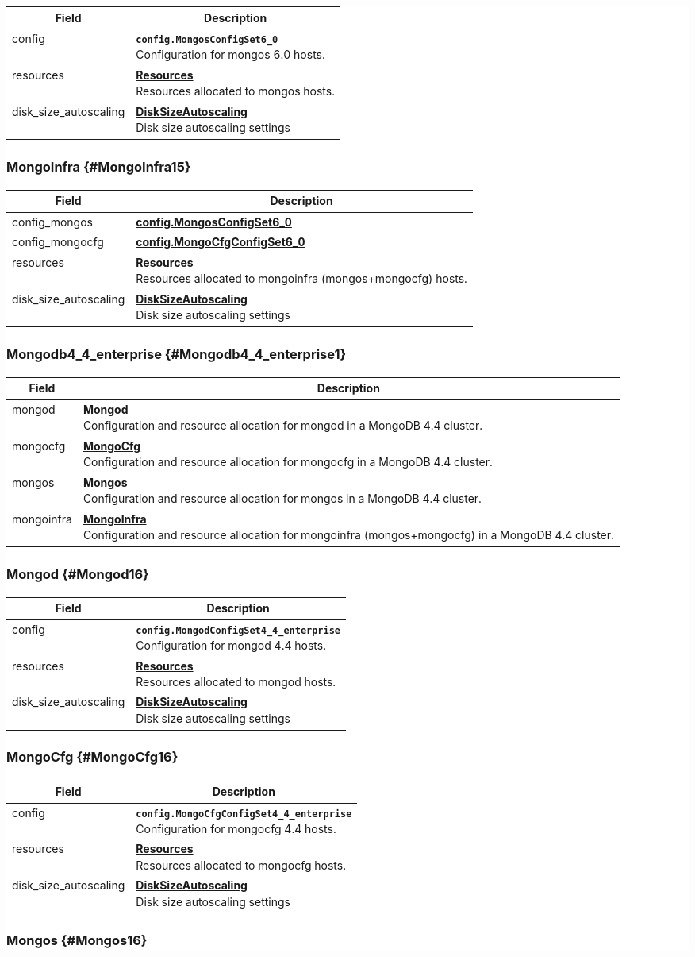 Field | Description
--- | ---
config | **`config.MongosConfigSet6_0`**<br>Configuration for mongos 6.0 hosts. 
resources | **[Resources](#Resources2)**<br>Resources allocated to mongos hosts. 
disk_size_autoscaling | **[DiskSizeAutoscaling](#DiskSizeAutoscaling2)**<br>Disk size autoscaling settings 


### MongoInfra {#MongoInfra15}

Field | Description
--- | ---
config_mongos | **[config.MongosConfigSet6_0](#MongosConfigSet6_0)**<br> 
config_mongocfg | **[config.MongoCfgConfigSet6_0](#MongoCfgConfigSet6_0)**<br> 
resources | **[Resources](#Resources2)**<br>Resources allocated to mongoinfra (mongos+mongocfg) hosts. 
disk_size_autoscaling | **[DiskSizeAutoscaling](#DiskSizeAutoscaling2)**<br>Disk size autoscaling settings 


### Mongodb4_4_enterprise {#Mongodb4_4_enterprise1}

Field | Description
--- | ---
mongod | **[Mongod](#Mongod16)**<br>Configuration and resource allocation for mongod in a MongoDB 4.4 cluster. 
mongocfg | **[MongoCfg](#MongoCfg16)**<br>Configuration and resource allocation for mongocfg in a MongoDB 4.4 cluster. 
mongos | **[Mongos](#Mongos16)**<br>Configuration and resource allocation for mongos in a MongoDB 4.4 cluster. 
mongoinfra | **[MongoInfra](#MongoInfra16)**<br>Configuration and resource allocation for mongoinfra (mongos+mongocfg) in a MongoDB 4.4 cluster. 


### Mongod {#Mongod16}

Field | Description
--- | ---
config | **`config.MongodConfigSet4_4_enterprise`**<br>Configuration for mongod 4.4 hosts. 
resources | **[Resources](#Resources2)**<br>Resources allocated to mongod hosts. 
disk_size_autoscaling | **[DiskSizeAutoscaling](#DiskSizeAutoscaling2)**<br>Disk size autoscaling settings 


### MongoCfg {#MongoCfg16}

Field | Description
--- | ---
config | **`config.MongoCfgConfigSet4_4_enterprise`**<br>Configuration for mongocfg 4.4 hosts. 
resources | **[Resources](#Resources2)**<br>Resources allocated to mongocfg hosts. 
disk_size_autoscaling | **[DiskSizeAutoscaling](#DiskSizeAutoscaling2)**<br>Disk size autoscaling settings 


### Mongos {#Mongos16}
